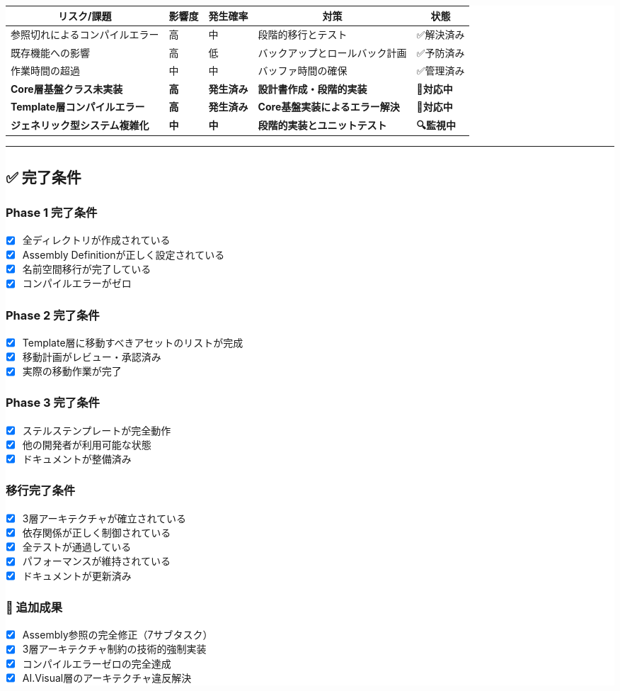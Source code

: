 | リスク/課題 | 影響度 | 発生確率 | 対策 | 状態 |
|------------|--------|----------|------|------|
| 参照切れによるコンパイルエラー | 高 | 中 | 段階的移行とテスト | ✅解決済み |
| 既存機能への影響 | 高 | 低 | バックアップとロールバック計画 | ✅予防済み |
| 作業時間の超過 | 中 | 中 | バッファ時間の確保 | ✅管理済み |
| **Core層基盤クラス未実装** | **高** | **発生済み** | **設計書作成・段階的実装** | **🚧対応中** |
| **Template層コンパイルエラー** | **高** | **発生済み** | **Core基盤実装によるエラー解決** | **🚧対応中** |
| **ジェネリック型システム複雑化** | **中** | **中** | **段階的実装とユニットテスト** | **🔍監視中** |

---

## ✅ 完了条件

### Phase 1 完了条件
- [x] 全ディレクトリが作成されている
- [x] Assembly Definitionが正しく設定されている
- [x] 名前空間移行が完了している
- [x] コンパイルエラーがゼロ

### Phase 2 完了条件
- [x] Template層に移動すべきアセットのリストが完成
- [x] 移動計画がレビュー・承認済み
- [x] 実際の移動作業が完了

### Phase 3 完了条件
- [x] ステルステンプレートが完全動作
- [x] 他の開発者が利用可能な状態
- [x] ドキュメントが整備済み

### 移行完了条件
- [x] 3層アーキテクチャが確立されている
- [x] 依存関係が正しく制御されている
- [x] 全テストが通過している
- [x] パフォーマンスが維持されている
- [x] ドキュメントが更新済み

### 🎉 追加成果
- [x] Assembly参照の完全修正（7サブタスク）
- [x] 3層アーキテクチャ制約の技術的強制実装
- [x] コンパイルエラーゼロの完全達成
- [x] AI.Visual層のアーキテクチャ違反解決
